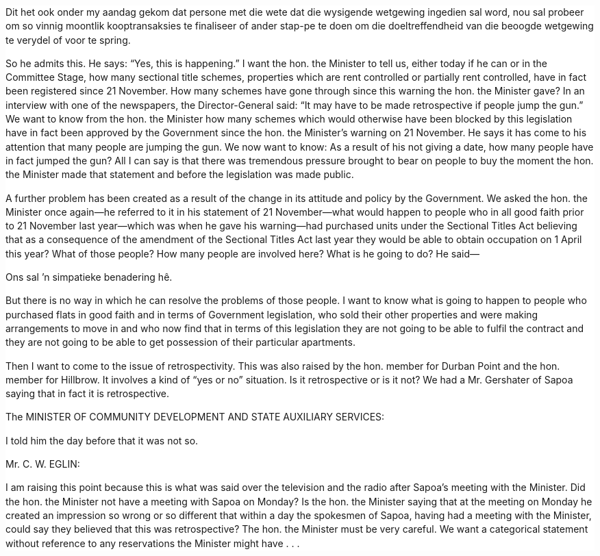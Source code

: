 <block name="quote">Dit het ook onder my aandag gekom dat persone met die wete dat die wysigende wetgewing ingedien sal word, nou sal probeer om so vinnig moontlik kooptransaksies te finaliseer of ander stap-pe te doen om die doeltreffendheid van die beoogde wetgewing te verydel of voor te spring.</block>

<p>So he admits this. He says: &#x201C;Yes, this is happening.&#x201D; I want the hon. the Minister to tell us, either today if he can or in the Committee Stage, how many sectional title schemes, properties which are rent controlled or partially rent controlled, have in fact been registered since 21 November. How many schemes have gone through since this warning the hon. the Minister gave? In an interview with one of the newspapers, the Director-General said: &#x201C;It may have to be made retrospective if people jump the gun.&#x201D; We want to know from the hon. the Minister how many schemes which would otherwise have been blocked by this legislation have in fact been approved by the Government since the hon. the Minister&#x2019;s warning on 21 November. He says it has come to his attention that many people are jumping the gun. We now want to know: As a result of his not giving a date, how many people have in fact jumped the gun? All I can say is that there was tremendous pressure brought to bear on people to buy the moment the hon. the Minister made that statement and before the legislation was made public.</p>

<p>A further problem has been created as a result of the change in its attitude and policy by the Government. We asked the hon. the Minister once again&#x2014;he referred to it in his statement of 21 November&#x2014;what would happen to people who in all good faith prior to 21 November last year&#x2014;which was when he gave his warning&#x2014;had purchased units under the Sectional Titles Act believing that as a consequence of the amendment of the Sectional Titles Act last year they would be able to obtain occupation on 1 April this year? What of those people? How many people are involved here? What is he going to do? He said&#x2014;</p>

<block name="quote">Ons sal &#x2019;n simpatieke benadering hê.</block>

<p>But there is no way in which he can resolve the problems of those people. I want to know what is going to happen to people who purchased flats in good faith and in terms of Government legislation, who sold their other properties and were making arrangements to move in and who now find that in terms of this legislation they are not going to be able to fulfil the contract and they are not going to be able to get possession of their particular apartments.</p>

<p>Then I want to come to the issue of retrospectivity. This was also raised by the hon. member for Durban Point and the hon. member for Hillbrow. It involves a kind of &#x201C;yes or no&#x201D; situation. Is it retrospective or is it not? We had a Mr. Gershater of Sapoa saying that in fact it is retrospective.</p>

</speech>

<speech by="#minister_of_community_development_and_state_auxiliary_services">

<from>The <person refersTo="hansard_za">MINISTER OF COMMUNITY DEVELOPMENT AND STATE AUXILIARY SERVICES</person>:</from>

<p>I told him the day before that it was not so.</p>

</speech>

<speech by="#eglin">

<from><span class="col_669-670" refersTo="page_0347"/>Mr. <person refersTo="hansard_za">C. W. EGLIN</person>:</from>

<p>I am raising this point because this is what was said over the television and the radio after Sapoa&#x2019;s meeting with the Minister. Did the hon. the Minister not have a meeting with Sapoa on Monday? Is the hon. the Minister saying that at the meeting on Monday he created an impression so wrong or so different that within a day the spokesmen of Sapoa, having had a meeting with the Minister, could say they believed that this was retrospective? The hon. the Minister must be very careful. We want a categorical statement without reference to any reservations the Minister might have . . .</p>

